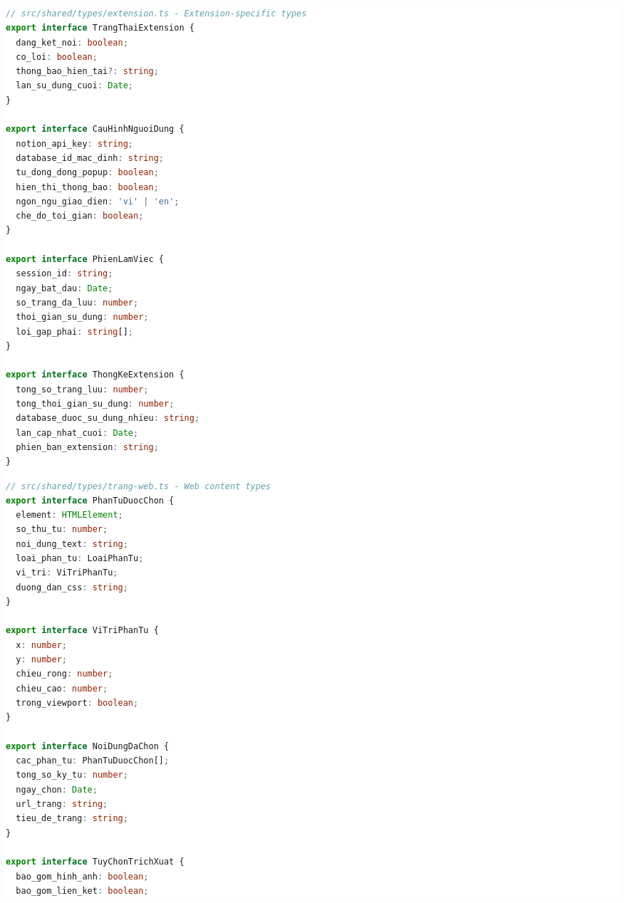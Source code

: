 ```typescript
// src/shared/types/extension.ts - Extension-specific types
export interface TrangThaiExtension {
  dang_ket_noi: boolean;
  co_loi: boolean;
  thong_bao_hien_tai?: string;
  lan_su_dung_cuoi: Date;
}

export interface CauHinhNguoiDung {
  notion_api_key: string;
  database_id_mac_dinh: string;
  tu_dong_dong_popup: boolean;
  hien_thi_thong_bao: boolean;
  ngon_ngu_giao_dien: 'vi' | 'en';
  che_do_toi_gian: boolean;
}

export interface PhienLamViec {
  session_id: string;
  ngay_bat_dau: Date;
  so_trang_da_luu: number;
  thoi_gian_su_dung: number;
  loi_gap_phai: string[];
}

export interface ThongKeExtension {
  tong_so_trang_luu: number;
  tong_thoi_gian_su_dung: number;
  database_duoc_su_dung_nhieu: string;
  lan_cap_nhat_cuoi: Date;
  phien_ban_extension: string;
}
```

```typescript
// src/shared/types/trang-web.ts - Web content types
export interface PhanTuDuocChon {
  element: HTMLElement;
  so_thu_tu: number;
  noi_dung_text: string;
  loai_phan_tu: LoaiPhanTu;
  vi_tri: ViTriPhanTu;
  duong_dan_css: string;
}

export interface ViTriPhanTu {
  x: number;
  y: number;
  chieu_rong: number;
  chieu_cao: number;
  trong_viewport: boolean;
}

export interface NoiDungDaChon {
  cac_phan_tu: PhanTuDuocChon[];
  tong_so_ky_tu: number;
  ngay_chon: Date;
  url_trang: string;
  tieu_de_trang: string;
}

export interface TuyChonTrichXuat {
  bao_gom_hinh_anh: boolean;
  bao_gom_lien_ket: boolean;
```